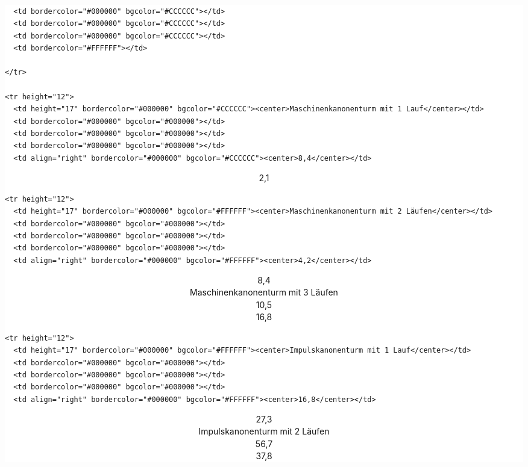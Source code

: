       <td bordercolor="#000000" bgcolor="#CCCCCC"></td>
      <td bordercolor="#000000" bgcolor="#CCCCCC"></td>
      <td bordercolor="#000000" bgcolor="#CCCCCC"></td>
      <td bordercolor="#FFFFFF"></td>

    </tr>

    <tr height="12">
      <td height="17" bordercolor="#000000" bgcolor="#CCCCCC"><center>Maschinenkanonenturm mit 1 Lauf</center></td>
      <td bordercolor="#000000" bgcolor="#000000"></td>
      <td bordercolor="#000000" bgcolor="#000000"></td>
      <td bordercolor="#000000" bgcolor="#000000"></td>
      <td align="right" bordercolor="#000000" bgcolor="#CCCCCC"><center>8,4</center></td>
<td height="17" bordercolor="#000000" bgcolor="#CCCCCC"><center>2,1</center></td>
      <td bordercolor="#FFFFFF"></td>
    </tr>


    <tr height="12">
      <td height="17" bordercolor="#000000" bgcolor="#FFFFFF"><center>Maschinenkanonenturm mit 2 Läufen</center></td>
      <td bordercolor="#000000" bgcolor="#000000"></td>
      <td bordercolor="#000000" bgcolor="#000000"></td>
      <td bordercolor="#000000" bgcolor="#000000"></td>
      <td align="right" bordercolor="#000000" bgcolor="#FFFFFF"><center>4,2</center></td>
<td height="17" bordercolor="#000000" bgcolor="#FFFFFF"><center>8,4</center></td>
      <td bordercolor="#FFFFFF"></td>
    </tr>
<tr height="12">
      <td height="17" bordercolor="#000000" bgcolor="#CCCCCC"><center>Maschinenkanonenturm mit 3 Läufen</center></td>
      <td bordercolor="#000000" bgcolor="#000000"></td>
      <td bordercolor="#000000" bgcolor="#000000"></td>
      <td bordercolor="#000000" bgcolor="#000000"></td>
      <td align="right" bordercolor="#000000" bgcolor="#CCCCCC"><center>10,5</center></td>
<td height="17" bordercolor="#000000" bgcolor="#CCCCCC"><center>16,8</center></td>
      <td bordercolor="#FFFFFF"></td>
    </tr>


    <tr height="12">
      <td height="17" bordercolor="#000000" bgcolor="#FFFFFF"><center>Impulskanonenturm mit 1 Lauf</center></td>
      <td bordercolor="#000000" bgcolor="#000000"></td>
      <td bordercolor="#000000" bgcolor="#000000"></td>
      <td bordercolor="#000000" bgcolor="#000000"></td>
      <td align="right" bordercolor="#000000" bgcolor="#FFFFFF"><center>16,8</center></td>
<td height="17" bordercolor="#000000" bgcolor="#FFFFFF"><center>27,3</center></td>
      <td bordercolor="#FFFFFF"></td>
    </tr>
<tr height="12">
      <td height="17" bordercolor="#000000" bgcolor="#CCCCCC"><center>Impulskanonenturm mit 2 Läufen</center></td>
      <td bordercolor="#000000" bgcolor="#000000"></td>
      <td bordercolor="#000000" bgcolor="#000000"></td>
      <td bordercolor="#000000" bgcolor="#000000"></td>
      <td align="right" bordercolor="#000000" bgcolor="#CCCCCC"><center>56,7</center></td>
<td height="17" bordercolor="#000000" bgcolor="#CCCCCC"><center>37,8</center></td>
      <td bordercolor="#FFFFFF"></td>
    </tr>
